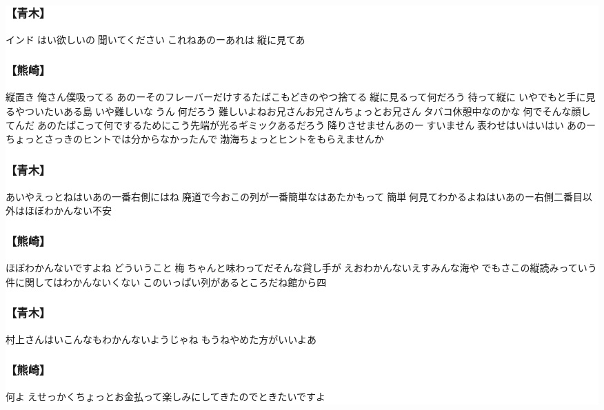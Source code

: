 ### 【青木】
インド
はい欲しいの
聞いてください
これねあのーあれは
縦に見てあ

### 【熊崎】
縦置き
俺さん僕吸ってる
あのーそのフレーバーだけするたばこもどきのやつ捨てる
縦に見るって何だろう
待って縦に
いやでもと手に見るやついたいある島
いや難しいな
うん
何だろう
難しいよねお兄さんお兄さんちょっとお兄さん
タバコ休憩中なのかな
何でそんな顔してんだ
あのたばこって何でするためにこう先端が光るギミックあるだろう
降りさせませんあのー
すいません
表わせはいはいはい
あのーちょっとさっきのヒントでは分からなかったんで
渤海ちょっとヒントをもらえませんか

### 【青木】
あいやえっとねはいあの一番右側にはね
廃道で今おこの列が一番簡単なはあたかもって
簡単
何見てわかるよねはいあのー右側二番目以外はほぼわかんない不安

### 【熊崎】
ほぼわかんないですよね
どういうこと
梅
ちゃんと味わってだそんな貸し手が
えおわかんないえすみんな海や
でもさこの縦読みっていう件に関してはわかんないくない
このいっぱい列があるところだね館から四

### 【青木】
村上さんはいこんなもわかんないようじゃね
もうねやめた方がいいよあ

### 【熊崎】
何よ
えせっかくちょっとお金払って楽しみにしてきたのでときたいですよ
